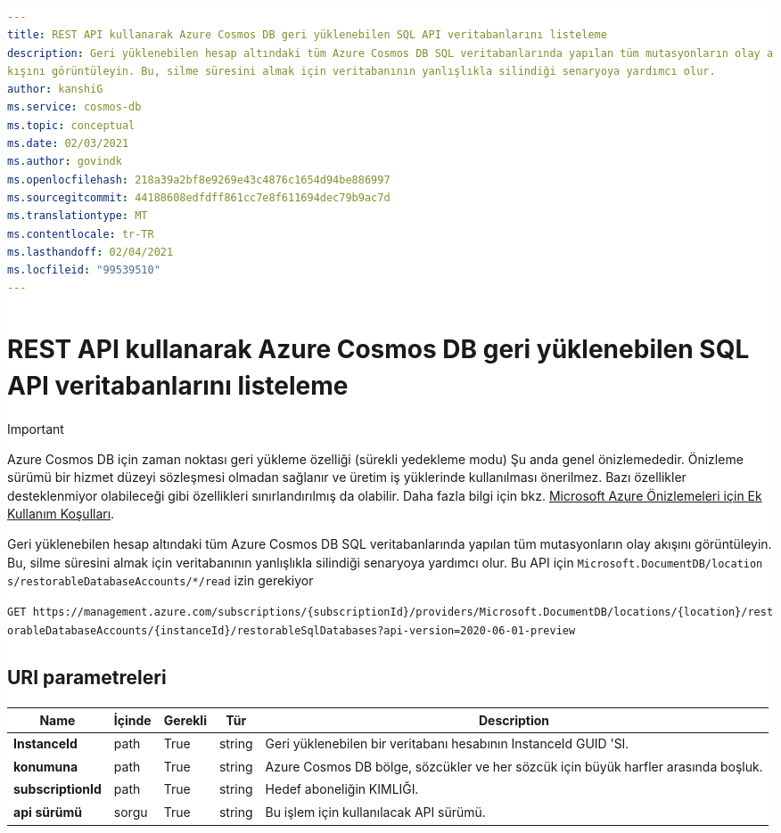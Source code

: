 ```yaml
---
title: REST API kullanarak Azure Cosmos DB geri yüklenebilen SQL API veritabanlarını listeleme
description: Geri yüklenebilen hesap altındaki tüm Azure Cosmos DB SQL veritabanlarında yapılan tüm mutasyonların olay akışını görüntüleyin. Bu, silme süresini almak için veritabanının yanlışlıkla silindiği senaryoya yardımcı olur.
author: kanshiG
ms.service: cosmos-db
ms.topic: conceptual
ms.date: 02/03/2021
ms.author: govindk
ms.openlocfilehash: 218a39a2bf8e9269e43c4876c1654d94be886997
ms.sourcegitcommit: 44188608edfdff861cc7e8f611694dec79b9ac7d
ms.translationtype: MT
ms.contentlocale: tr-TR
ms.lasthandoff: 02/04/2021
ms.locfileid: "99539510"
---
```

# <a name="list-restorable-sql-api-databases-in-azure-cosmos-db-using-rest-api"></a>REST API kullanarak Azure Cosmos DB geri yüklenebilen SQL API veritabanlarını listeleme

> [!IMPORTANT]
> Azure Cosmos DB için zaman noktası geri yükleme özelliği (sürekli yedekleme modu) Şu anda genel önizlemededir.
> Önizleme sürümü bir hizmet düzeyi sözleşmesi olmadan sağlanır ve üretim iş yüklerinde kullanılması önerilmez. Bazı özellikler desteklenmiyor olabileceği gibi özellikleri sınırlandırılmış da olabilir.
> Daha fazla bilgi için bkz. [Microsoft Azure Önizlemeleri için Ek Kullanım Koşulları](https://azure.microsoft.com/support/legal/preview-supplemental-terms/).

Geri yüklenebilen hesap altındaki tüm Azure Cosmos DB SQL veritabanlarında yapılan tüm mutasyonların olay akışını görüntüleyin. Bu, silme süresini almak için veritabanının yanlışlıkla silindiği senaryoya yardımcı olur. Bu API için `Microsoft.DocumentDB/locations/restorableDatabaseAccounts/*/read` izin gerekiyor

```http
GET https://management.azure.com/subscriptions/{subscriptionId}/providers/Microsoft.DocumentDB/locations/{location}/restorableDatabaseAccounts/{instanceId}/restorableSqlDatabases?api-version=2020-06-01-preview
```

## <a name="uri-parameters"></a>URI parametreleri

| Name | İçinde | Gerekli | Tür | Description |
| --- | --- | --- | --- | --- |
| **InstanceId** | path | True |string| Geri yüklenebilen bir veritabanı hesabının InstanceId GUID 'SI. |
| **konumuna** | path | True | string| Azure Cosmos DB bölge, sözcükler ve her sözcük için büyük harfler arasında boşluk. |
| **subscriptionId** | path | True | string| Hedef aboneliğin KIMLIĞI. |
| **api sürümü** | sorgu | True | string | Bu işlem için kullanılacak API sürümü. |

